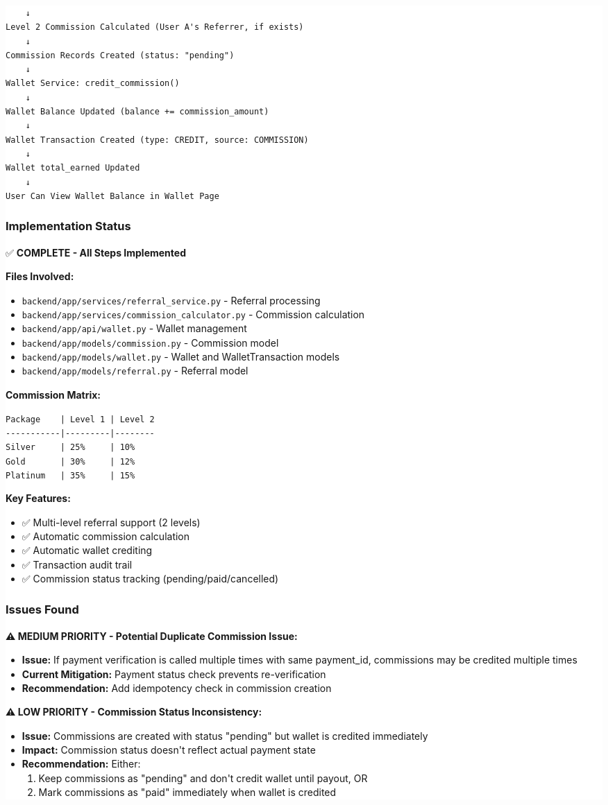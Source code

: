 ```
    ↓
Level 2 Commission Calculated (User A's Referrer, if exists)
    ↓
Commission Records Created (status: "pending")
    ↓
Wallet Service: credit_commission()
    ↓
Wallet Balance Updated (balance += commission_amount)
    ↓
Wallet Transaction Created (type: CREDIT, source: COMMISSION)
    ↓
Wallet total_earned Updated
    ↓
User Can View Wallet Balance in Wallet Page
```

### Implementation Status

✅ **COMPLETE - All Steps Implemented**

**Files Involved:**
- `backend/app/services/referral_service.py` - Referral processing
- `backend/app/services/commission_calculator.py` - Commission calculation
- `backend/app/api/wallet.py` - Wallet management
- `backend/app/models/commission.py` - Commission model
- `backend/app/models/wallet.py` - Wallet and WalletTransaction models
- `backend/app/models/referral.py` - Referral model

**Commission Matrix:**
```
Package    | Level 1 | Level 2
-----------|---------|--------
Silver     | 25%     | 10%
Gold       | 30%     | 12%
Platinum   | 35%     | 15%
```

**Key Features:**
- ✅ Multi-level referral support (2 levels)
- ✅ Automatic commission calculation
- ✅ Automatic wallet crediting
- ✅ Transaction audit trail
- ✅ Commission status tracking (pending/paid/cancelled)

### Issues Found

**⚠️ MEDIUM PRIORITY - Potential Duplicate Commission Issue:**
- **Issue:** If payment verification is called multiple times with same payment_id, commissions may be credited multiple times
- **Current Mitigation:** Payment status check prevents re-verification
- **Recommendation:** Add idempotency check in commission creation

**⚠️ LOW PRIORITY - Commission Status Inconsistency:**
- **Issue:** Commissions are created with status "pending" but wallet is credited immediately
- **Impact:** Commission status doesn't reflect actual payment state
- **Recommendation:** Either:
  1. Keep commissions as "pending" and don't credit wallet until payout, OR
  2. Mark commissions as "paid" immediately when wallet is credited
